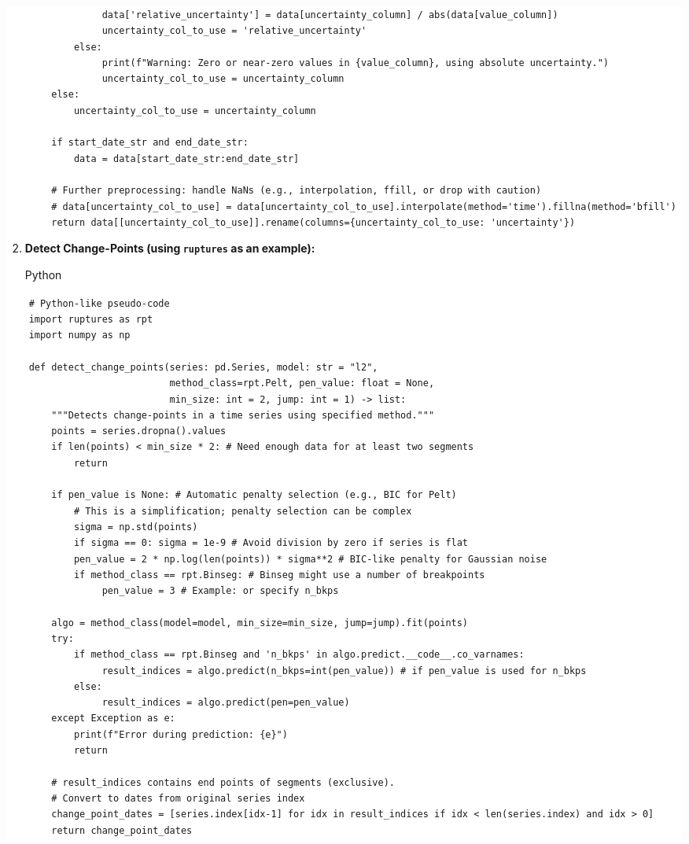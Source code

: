 ```
                 data['relative_uncertainty'] = data[uncertainty_column] / abs(data[value_column])
                 uncertainty_col_to_use = 'relative_uncertainty'
            else:
                 print(f"Warning: Zero or near-zero values in {value_column}, using absolute uncertainty.")
                 uncertainty_col_to_use = uncertainty_column
        else:
            uncertainty_col_to_use = uncertainty_column
    
        if start_date_str and end_date_str:
            data = data[start_date_str:end_date_str]
    
        # Further preprocessing: handle NaNs (e.g., interpolation, ffill, or drop with caution)
        # data[uncertainty_col_to_use] = data[uncertainty_col_to_use].interpolate(method='time').fillna(method='bfill')
        return data[[uncertainty_col_to_use]].rename(columns={uncertainty_col_to_use: 'uncertainty'})
```
   
       
2. **Detect Change-Points (using `ruptures` as an example):**   
       
    Python   
       
```
    # Python-like pseudo-code
    import ruptures as rpt
    import numpy as np
    
    def detect_change_points(series: pd.Series, model: str = "l2",
                             method_class=rpt.Pelt, pen_value: float = None,
                             min_size: int = 2, jump: int = 1) -> list:
        """Detects change-points in a time series using specified method."""
        points = series.dropna().values
        if len(points) < min_size * 2: # Need enough data for at least two segments
            return
    
        if pen_value is None: # Automatic penalty selection (e.g., BIC for Pelt)
            # This is a simplification; penalty selection can be complex
            sigma = np.std(points)
            if sigma == 0: sigma = 1e-9 # Avoid division by zero if series is flat
            pen_value = 2 * np.log(len(points)) * sigma**2 # BIC-like penalty for Gaussian noise
            if method_class == rpt.Binseg: # Binseg might use a number of breakpoints
                 pen_value = 3 # Example: or specify n_bkps
    
        algo = method_class(model=model, min_size=min_size, jump=jump).fit(points)
        try:
            if method_class == rpt.Binseg and 'n_bkps' in algo.predict.__code__.co_varnames:
                 result_indices = algo.predict(n_bkps=int(pen_value)) # if pen_value is used for n_bkps
            else:
                 result_indices = algo.predict(pen=pen_value)
        except Exception as e:
            print(f"Error during prediction: {e}")
            return
    
        # result_indices contains end points of segments (exclusive).
        # Convert to dates from original series index
        change_point_dates = [series.index[idx-1] for idx in result_indices if idx < len(series.index) and idx > 0]
        return change_point_dates
```
   
